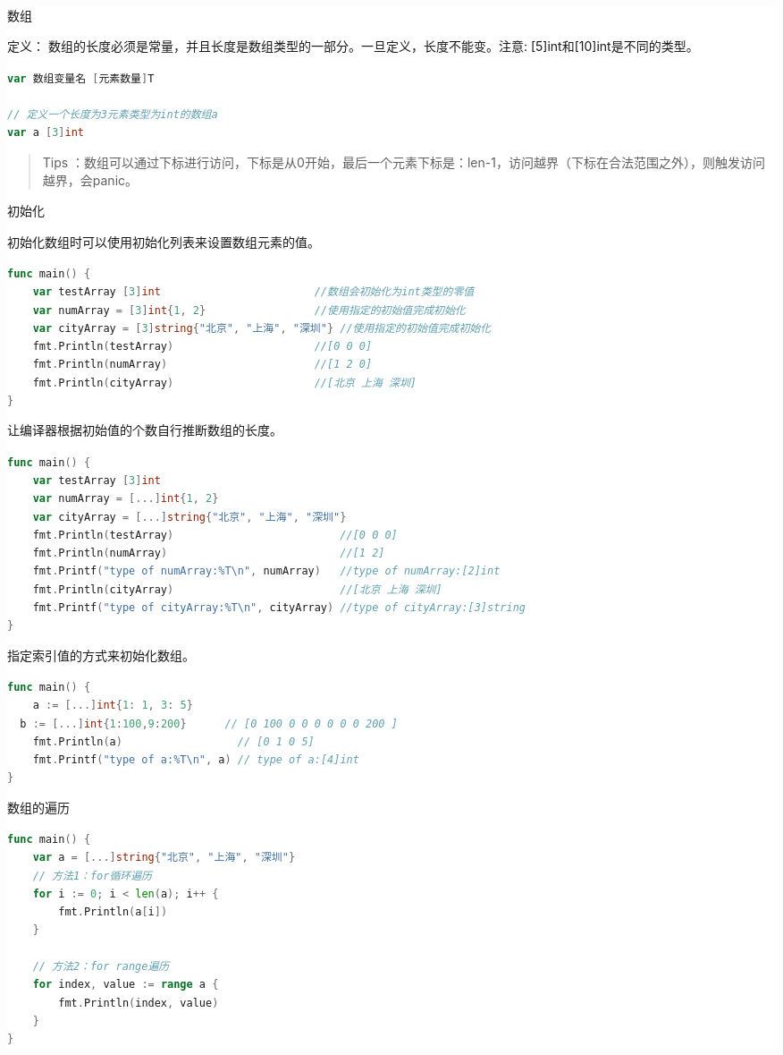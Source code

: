 

数组

定义： 数组的长度必须是常量，并且长度是数组类型的一部分。一旦定义，长度不能变。注意: [5]int和[10]int是不同的类型。

```go
var 数组变量名 [元素数量]T

// 定义一个长度为3元素类型为int的数组a
var a [3]int 
```

> Tips ：数组可以通过下标进行访问，下标是从0开始，最后一个元素下标是：len-1，访问越界（下标在合法范围之外），则触发访问越界，会panic。 

初始化

初始化数组时可以使用初始化列表来设置数组元素的值。 

```go
func main() {
	var testArray [3]int                        //数组会初始化为int类型的零值
	var numArray = [3]int{1, 2}                 //使用指定的初始值完成初始化
	var cityArray = [3]string{"北京", "上海", "深圳"} //使用指定的初始值完成初始化
	fmt.Println(testArray)                      //[0 0 0]
	fmt.Println(numArray)                       //[1 2 0]
	fmt.Println(cityArray)                      //[北京 上海 深圳]
} 
```

让编译器根据初始值的个数自行推断数组的长度。

```go
func main() {
	var testArray [3]int
	var numArray = [...]int{1, 2}
	var cityArray = [...]string{"北京", "上海", "深圳"}
	fmt.Println(testArray)                          //[0 0 0]
	fmt.Println(numArray)                           //[1 2]
	fmt.Printf("type of numArray:%T\n", numArray)   //type of numArray:[2]int
	fmt.Println(cityArray)                          //[北京 上海 深圳]
	fmt.Printf("type of cityArray:%T\n", cityArray) //type of cityArray:[3]string
} 
```

指定索引值的方式来初始化数组。

```go
func main() {
	a := [...]int{1: 1, 3: 5}
  b := [...]int{1:100,9:200}      // [0 100 0 0 0 0 0 0 200 ]
	fmt.Println(a)                  // [0 1 0 5]
	fmt.Printf("type of a:%T\n", a) // type of a:[4]int
} 
```

数组的遍历

```go
func main() {
	var a = [...]string{"北京", "上海", "深圳"}
	// 方法1：for循环遍历
	for i := 0; i < len(a); i++ {
		fmt.Println(a[i])
	}

	// 方法2：for range遍历
	for index, value := range a {
		fmt.Println(index, value)
	}
} 
```